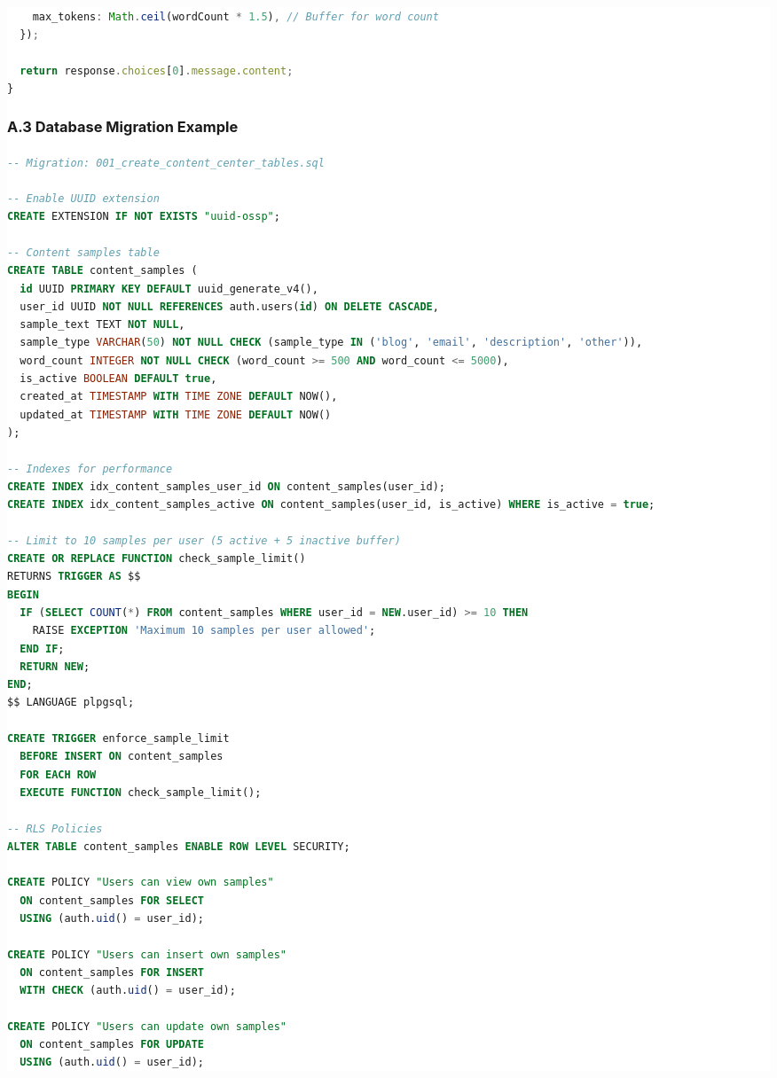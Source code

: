 ```typescript
    max_tokens: Math.ceil(wordCount * 1.5), // Buffer for word count
  });

  return response.choices[0].message.content;
}
```

### A.3 Database Migration Example

```sql
-- Migration: 001_create_content_center_tables.sql

-- Enable UUID extension
CREATE EXTENSION IF NOT EXISTS "uuid-ossp";

-- Content samples table
CREATE TABLE content_samples (
  id UUID PRIMARY KEY DEFAULT uuid_generate_v4(),
  user_id UUID NOT NULL REFERENCES auth.users(id) ON DELETE CASCADE,
  sample_text TEXT NOT NULL,
  sample_type VARCHAR(50) NOT NULL CHECK (sample_type IN ('blog', 'email', 'description', 'other')),
  word_count INTEGER NOT NULL CHECK (word_count >= 500 AND word_count <= 5000),
  is_active BOOLEAN DEFAULT true,
  created_at TIMESTAMP WITH TIME ZONE DEFAULT NOW(),
  updated_at TIMESTAMP WITH TIME ZONE DEFAULT NOW()
);

-- Indexes for performance
CREATE INDEX idx_content_samples_user_id ON content_samples(user_id);
CREATE INDEX idx_content_samples_active ON content_samples(user_id, is_active) WHERE is_active = true;

-- Limit to 10 samples per user (5 active + 5 inactive buffer)
CREATE OR REPLACE FUNCTION check_sample_limit()
RETURNS TRIGGER AS $$
BEGIN
  IF (SELECT COUNT(*) FROM content_samples WHERE user_id = NEW.user_id) >= 10 THEN
    RAISE EXCEPTION 'Maximum 10 samples per user allowed';
  END IF;
  RETURN NEW;
END;
$$ LANGUAGE plpgsql;

CREATE TRIGGER enforce_sample_limit
  BEFORE INSERT ON content_samples
  FOR EACH ROW
  EXECUTE FUNCTION check_sample_limit();

-- RLS Policies
ALTER TABLE content_samples ENABLE ROW LEVEL SECURITY;

CREATE POLICY "Users can view own samples"
  ON content_samples FOR SELECT
  USING (auth.uid() = user_id);

CREATE POLICY "Users can insert own samples"
  ON content_samples FOR INSERT
  WITH CHECK (auth.uid() = user_id);

CREATE POLICY "Users can update own samples"
  ON content_samples FOR UPDATE
  USING (auth.uid() = user_id);
```